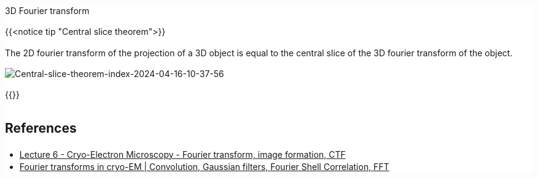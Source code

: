<span class="caption">3D Fourier transform</span>

{{<notice tip "Central slice theorem">}}

The 2D fourier transform of the projection of a 3D object is equal to the central slice of the 3D fourier transform of the object.

![Central-slice-theorem-index-2024-04-16-10-37-56](https://lfs.zhenhuang.top/images/Central-slice-theorem-index-2024-04-16-10-37-56.png#small)

{{</notice>}}

## References

* [Lecture 6 - Cryo-Electron Microscopy - Fourier transform, image formation, CTF](https://www.youtube.com/watch?v=VE_U5abE-v4)
* [Fourier transforms in cryo-EM | Convolution, Gaussian filters, Fourier Shell Correlation, FFT](https://www.youtube.com/watch?v=mRrM0cus1HE)